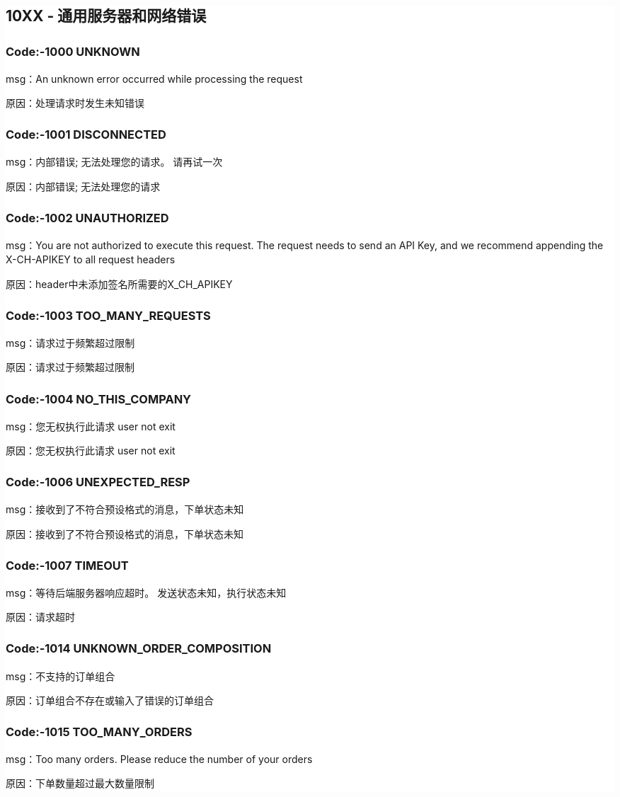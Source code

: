 ## 10XX - 通用服务器和网络错误

### Code:-1000 UNKNOWN

msg：An unknown error occurred while processing the request

原因：处理请求时发生未知错误

### Code:-1001 DISCONNECTED

msg：内部错误; 无法处理您的请求。 请再试一次

原因：内部错误; 无法处理您的请求

### Code:-1002 UNAUTHORIZED

msg：You are not authorized to execute this request. The request needs to send an API Key, and we recommend appending the X-CH-APIKEY to all request headers

原因：header中未添加签名所需要的X\_CH\_APIKEY

### Code:-1003 TOO\_MANY\_REQUESTS

msg：请求过于频繁超过限制

原因：请求过于频繁超过限制

### Code:-1004 NO\_THIS\_COMPANY

msg：您无权执行此请求 user not exit

原因：您无权执行此请求 user not exit

### Code:-1006 UNEXPECTED\_RESP

msg：接收到了不符合预设格式的消息，下单状态未知

原因：接收到了不符合预设格式的消息，下单状态未知

### Code:-1007 TIMEOUT

msg：等待后端服务器响应超时。 发送状态未知，执行状态未知

原因：请求超时

### Code:-1014 UNKNOWN\_ORDER\_COMPOSITION

msg：不支持的订单组合

原因：订单组合不存在或输入了错误的订单组合

### Code:-1015 TOO\_MANY\_ORDERS

msg：Too many orders. Please reduce the number of your orders

原因：下单数量超过最大数量限制
